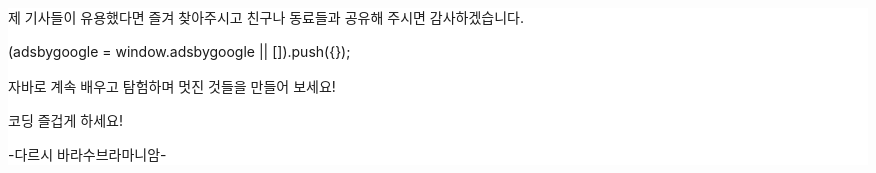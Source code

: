 제 기사들이 유용했다면 즐겨 찾아주시고 친구나 동료들과 공유해 주시면 감사하겠습니다.


<ins class="adsbygoogle"
  style="display:block"
  data-ad-client="ca-pub-4877378276818686"
  data-ad-slot="9743150776"
  data-ad-format="auto"
  data-full-width-responsive="true"></ins>
<component is="script">
(adsbygoogle = window.adsbygoogle || []).push({});
</component>

자바로 계속 배우고 탐험하며 멋진 것들을 만들어 보세요!

코딩 즐겁게 하세요!

-다르시 바라수브라마니암-